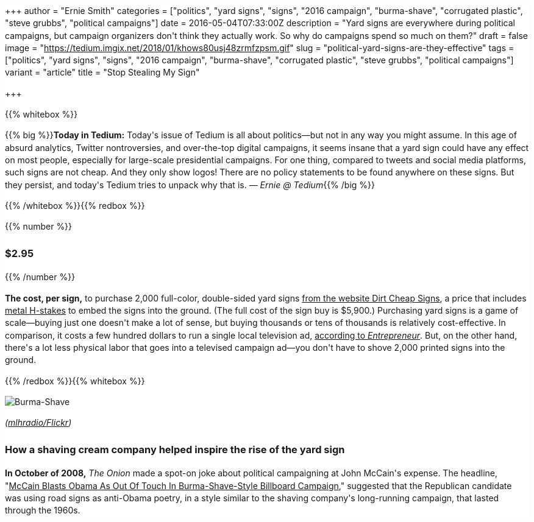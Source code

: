 +++
author = "Ernie Smith"
categories = ["politics", "yard signs", "signs", "2016 campaign", "burma-shave", "corrugated plastic", "steve grubbs", "political campaigns"]
date = 2016-05-04T07:33:00Z
description = "Yard signs are everywhere during political campaigns, but campaign organizers don't think they actually work. So why do campaigns spend so much on them?"
draft = false
image = "https://tedium.imgix.net/2018/01/khows80usj48zrmfzpsm.gif"
slug = "political-yard-signs-are-they-effective"
tags = ["politics", "yard signs", "signs", "2016 campaign", "burma-shave", "corrugated plastic", "steve grubbs", "political campaigns"]
variant = "article"
title = "Stop Stealing My Sign"

+++

{{% whitebox %}}

{{% big %}}**Today in Tedium:** Today's issue of Tedium is all about politics—but not in any way you might assume. In this age of absurd analytics, Twitter nontroversies, and over-the-top digital campaigns, it seems insane that a yard sign could have any effect on most people, especially for large-scale presidential campaigns. For one thing, compared to tweets and social media platforms, such signs are not cheap. And they only show logos! There are no policy statements to be found anywhere on these signs. But they persist, and today's Tedium tries to unpack why that is. *— Ernie @ Tedium*{{% /big %}}

{{% /whitebox %}}{{% redbox %}}

{{% number %}}
### $2.95
{{% /number %}}

**The cost, per sign,** to purchase 2,000 full-color, double-sided yard signs [from the website Dirt Cheap Signs](http://www.dirtcheapsigns.com/Custom-Yard-Signs.php), a price that includes [metal H-stakes](http://amzn.to/1W7ARCM) to embed the signs into the ground. (The full cost of the sign buy is $5,900.) Purchasing yard signs is a game of scale—buying just one doesn't make a lot of sense, but buying thousands or tens of thousands is relatively cost-effective. In comparison, it costs a few hundred dollars to run a single local television ad, [according to *Entrepreneur*](https://www.entrepreneur.com/article/83108). But, on the other hand, there's a lot less physical labor that goes into a televised campaign ad—you don't have to shove 2,000 printed signs into the ground.

{{% /redbox %}}{{% whitebox %}}

![Burma-Shave](https://tedium.imgix.net/2018/01/xxbavy2yytffvavigclt.jpg)

*([mlhradio/Flickr](https://www.flickr.com/photos/matthigh/2907003438/))*

### How a shaving cream company helped inspire the rise of the yard sign

**In October of 2008,** *The Onion* made a spot-on joke about political campaigning at John McCain's expense. The headline, "[McCain Blasts Obama As Out Of Touch In Burma-Shave-Style Billboard Campaign](http://www.theonion.com/article/mccain-blasts-obama-as-out-of-touch-in-burma-shave-6409)," suggested that the Republican candidate was using road signs as anti-Obama poetry, in a style similar to the shaving company's long-running campaign, that lasted through the 1960s.
